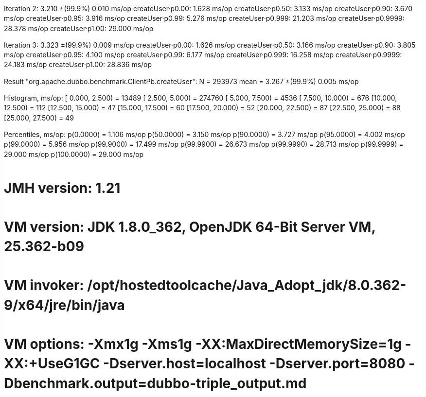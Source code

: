 Iteration   2: 3.210 ±(99.9%) 0.010 ms/op
                 createUser·p0.00:   1.628 ms/op
                 createUser·p0.50:   3.133 ms/op
                 createUser·p0.90:   3.670 ms/op
                 createUser·p0.95:   3.916 ms/op
                 createUser·p0.99:   5.276 ms/op
                 createUser·p0.999:  21.203 ms/op
                 createUser·p0.9999: 28.378 ms/op
                 createUser·p1.00:   29.000 ms/op

Iteration   3: 3.323 ±(99.9%) 0.009 ms/op
                 createUser·p0.00:   1.626 ms/op
                 createUser·p0.50:   3.166 ms/op
                 createUser·p0.90:   3.805 ms/op
                 createUser·p0.95:   4.100 ms/op
                 createUser·p0.99:   6.177 ms/op
                 createUser·p0.999:  16.258 ms/op
                 createUser·p0.9999: 24.183 ms/op
                 createUser·p1.00:   28.836 ms/op



Result "org.apache.dubbo.benchmark.ClientPb.createUser":
  N = 293973
  mean =      3.267 ±(99.9%) 0.005 ms/op

  Histogram, ms/op:
    [ 0.000,  2.500) = 13489 
    [ 2.500,  5.000) = 274760 
    [ 5.000,  7.500) = 4536 
    [ 7.500, 10.000) = 676 
    [10.000, 12.500) = 112 
    [12.500, 15.000) = 47 
    [15.000, 17.500) = 60 
    [17.500, 20.000) = 52 
    [20.000, 22.500) = 87 
    [22.500, 25.000) = 88 
    [25.000, 27.500) = 49 

  Percentiles, ms/op:
      p(0.0000) =      1.106 ms/op
     p(50.0000) =      3.150 ms/op
     p(90.0000) =      3.727 ms/op
     p(95.0000) =      4.002 ms/op
     p(99.0000) =      5.956 ms/op
     p(99.9000) =     17.499 ms/op
     p(99.9900) =     26.673 ms/op
     p(99.9990) =     28.713 ms/op
     p(99.9999) =     29.000 ms/op
    p(100.0000) =     29.000 ms/op


# JMH version: 1.21
# VM version: JDK 1.8.0_362, OpenJDK 64-Bit Server VM, 25.362-b09
# VM invoker: /opt/hostedtoolcache/Java_Adopt_jdk/8.0.362-9/x64/jre/bin/java
# VM options: -Xmx1g -Xms1g -XX:MaxDirectMemorySize=1g -XX:+UseG1GC -Dserver.host=localhost -Dserver.port=8080 -Dbenchmark.output=dubbo-triple_output.md